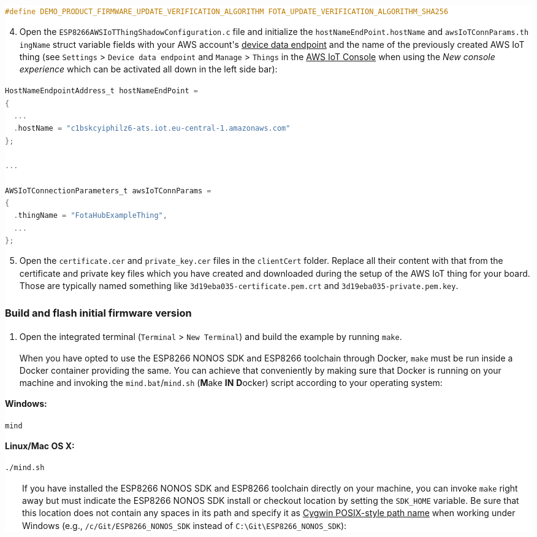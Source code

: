 ```c
#define DEMO_PRODUCT_FIRMWARE_UPDATE_VERIFICATION_ALGORITHM FOTA_UPDATE_VERIFICATION_ALGORITHM_SHA256
```

4. Open the `ESP8266AWSIoTThingShadowConfiguration.c` file and initialize the `hostNameEndPoint.hostName` and `awsIoTConnParams.thingName` struct variable fields with your AWS account's [device data endpoint](https://docs.aws.amazon.com/iot/latest/developerguide/iot-connect-devices.html#iot-connect-device-endpoints) and the name of the previously created AWS IoT thing (see `Settings` > `Device data endpoint` and `Manage` > `Things` in the [AWS IoT Console](https://console.aws.amazon.com/iot/home) when using the *New console experience* which can be activated all down in the left side bar):

```c
HostNameEndpointAddress_t hostNameEndPoint = 
{
  ...
  .hostName = "c1bskcyiphilz6-ats.iot.eu-central-1.amazonaws.com"
};

...

AWSIoTConnectionParameters_t awsIoTConnParams = 
{
  .thingName = "FotaHubExampleThing", 
  ...
};
```

5. Open the `certificate.cer` and `private_key.cer` files in the `clientCert` folder. Replace all their content with that from the certificate and private key files which you have created and downloaded during the setup of the AWS IoT thing for your board. Those are typically named something like `3d19eba035-certificate.pem.crt` and `3d19eba035-private.pem.key`. 
   
### Build and flash initial firmware version

1. Open the integrated terminal (`Terminal` > `New Terminal`) and build the example by running `make`.
    
    When you have opted to use the ESP8266 NONOS SDK and ESP8266 toolchain through Docker, `make` must be run inside a Docker container providing the same. You can achieve that conveniently by making sure that Docker is running on your machine and invoking the `mind.bat`/`mind.sh` (**M**ake **IN** **D**ocker) script according to your operating system:
   
**Windows:**   
```bat
mind
```
**Linux/Mac OS X:**   
```sh
./mind.sh
```
<p style="margin-left: 2em">If you have installed the ESP8266 NONOS SDK and ESP8266 toolchain directly on your machine, you can invoke <code>make</code> right away but must indicate the ESP8266 NONOS SDK install or checkout location by setting the <code>SDK_HOME</code> variable. Be sure that this location does not contain any spaces in its path and specify it as <a href="https://cygwin.com/cygwin-ug-net/using.html#using-pathnames">Cygwin POSIX-style path name</a> when working under Windows (e.g., <code>/c/Git/ESP8266_NONOS_SDK</code> instead of <code>C:\Git\ESP8266_NONOS_SDK</code>):</p> 
